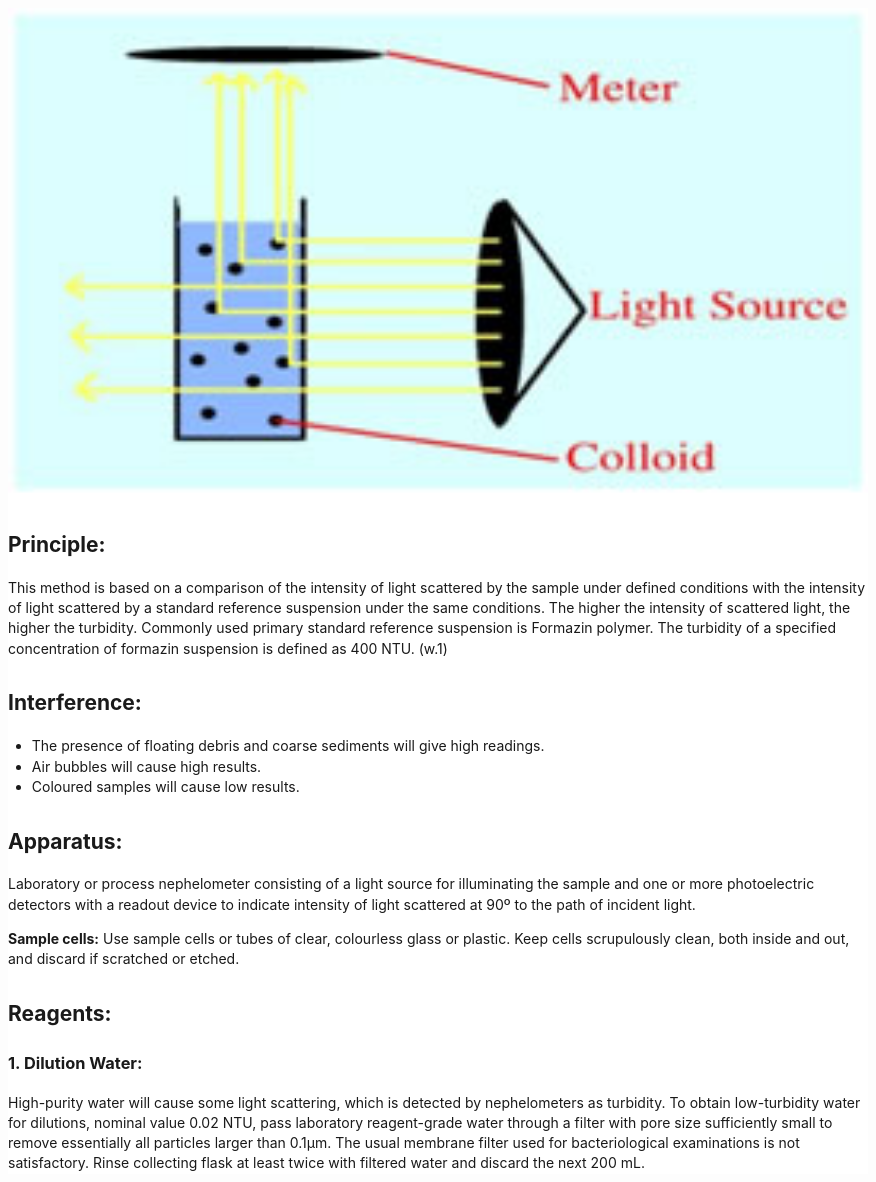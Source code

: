 <img src="./images/figure3.jpg" alt="Figure 3" style="width: 100%; height: auto;">
<p style="font-size: smaller; font-style: italic;"></p>
</div>
</div>


<h2>Principle:</h2>
<p>
    This method is based on a comparison of the intensity of light scattered by the sample under defined conditions 
    with the intensity of light scattered by a standard reference suspension under the same conditions. 
    The higher the intensity of scattered light, the higher the turbidity. 
    Commonly used primary standard reference suspension is Formazin polymer. 
    The turbidity of a specified concentration of formazin suspension is defined as 400 NTU. (w.1)
</p>

<h2>Interference:</h2>
<ul>
    <li>The presence of floating debris and coarse sediments will give high readings.</li>
    <li>Air bubbles will cause high results.</li>
    <li>Coloured samples will cause low results.</li>
</ul>

<h2>Apparatus:</h2>
<p>
    Laboratory or process nephelometer consisting of a light source for illuminating the sample and one or more 
    photoelectric detectors with a readout device to indicate intensity of light scattered at 90º to the path of incident light.
</p>
<p>
    <strong>Sample cells:</strong> Use sample cells or tubes of clear, colourless glass or plastic. 
    Keep cells scrupulously clean, both inside and out, and discard if scratched or etched.
</p>

<h2>Reagents:</h2>

<h3>1. Dilution Water:</h3>
<p>
    High-purity water will cause some light scattering, which is detected by nephelometers as turbidity. 
    To obtain low-turbidity water for dilutions, nominal value 0.02 NTU, pass laboratory reagent-grade water 
    through a filter with pore size sufficiently small to remove essentially all particles larger than 0.1µm. 
    The usual membrane filter used for bacteriological examinations is not satisfactory. 
    Rinse collecting flask at least twice with filtered water and discard the next 200 mL.
</p>
